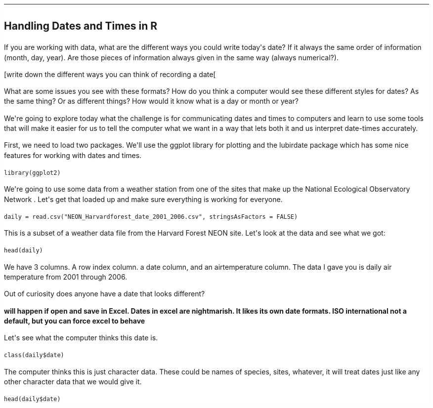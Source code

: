 
---
## Handling Dates and Times in R

If you are working with data, what are the different ways you could write today's date? If it always the same order of information (month, day, year). Are those pieces of information always given in the same way (always numerical?).

[write down the different ways you can think of recording a date[

What are some issues you see with these formats? How do you think a computer would see these different styles for dates? As the same thing? Or as different things? How would it know what is a day or month or year?

We're going to explore today what the challenge is for communicating dates and times to computers and learn to use some tools that will make it easier for us to tell the computer what we want in a way that lets both it and us interpret date-times accurately.

First, we need to load two packages. We'll use the ggplot library for plotting and the lubirdate package which has some nice features for working with dates and times.

```{r}
library(ggplot2)
```

We're going to use some data from a weather station from one of the sites that make up the National Ecological Observatory Network . Let's get that loaded up and make sure everything is working for everyone.
```{r}
daily = read.csv("NEON_Harvardforest_date_2001_2006.csv", stringsAsFactors = FALSE)
```
This is a subset of a weather data file from the Harvard Forest NEON site. Let's look at the data and see what we got:

```{r}
head(daily)
```

We have 3 columns. A row index column. a date column, and an airtemperature column. The data I gave you is daily air temperature from 2001 through 2006.

Out of curiosity does anyone have a date that looks different?

**will happen if open and save in Excel. Dates in excel are nightmarish. It
likes its own date formats. ISO international not a default, but you can force excel to behave**

Let's see what the computer thinks this date is.

```{r}
class(daily$date)
```

The computer thinks this is just character data. These could be names of species, sites, whatever, it will treat dates just like any other character data that we would give it.

```{r}
head(daily$date)
```
